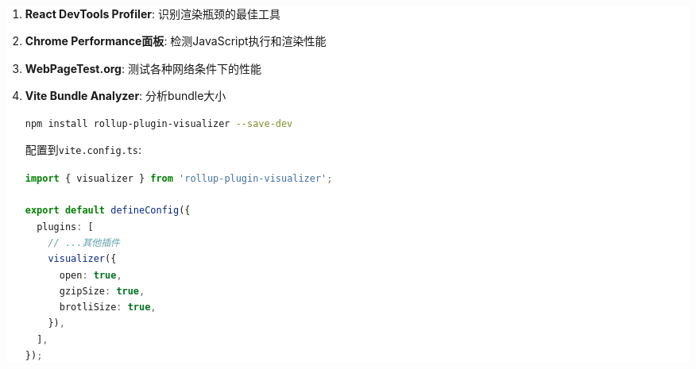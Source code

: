 1. **React DevTools Profiler**: 识别渲染瓶颈的最佳工具
2. **Chrome Performance面板**: 检测JavaScript执行和渲染性能
3. **WebPageTest.org**: 测试各种网络条件下的性能
4. **Vite Bundle Analyzer**: 分析bundle大小
   ```bash
   npm install rollup-plugin-visualizer --save-dev
   ```
   
   配置到`vite.config.ts`:
   ```typescript
   import { visualizer } from 'rollup-plugin-visualizer';
   
   export default defineConfig({
     plugins: [
       // ...其他插件
       visualizer({
         open: true,
         gzipSize: true,
         brotliSize: true,
       }),
     ],
   });
   ``` 
 
 
